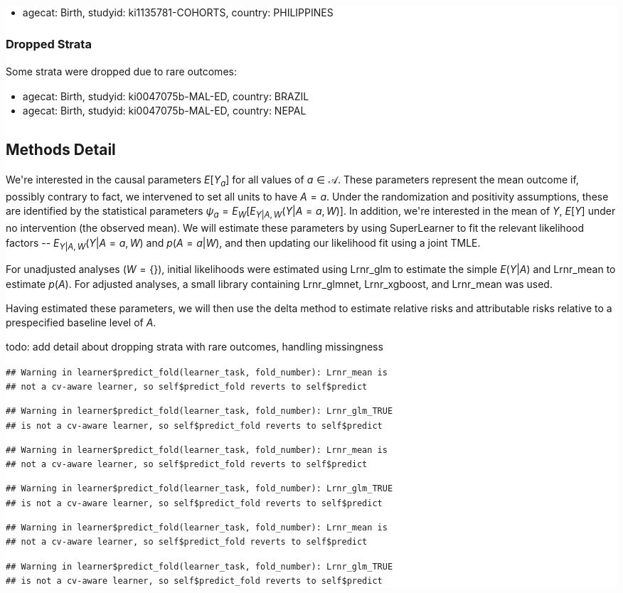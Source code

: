 * agecat: Birth, studyid: ki1135781-COHORTS, country: PHILIPPINES

### Dropped Strata

Some strata were dropped due to rare outcomes:

* agecat: Birth, studyid: ki0047075b-MAL-ED, country: BRAZIL
* agecat: Birth, studyid: ki0047075b-MAL-ED, country: NEPAL

## Methods Detail

We're interested in the causal parameters $E[Y_a]$ for all values of $a \in \mathcal{A}$. These parameters represent the mean outcome if, possibly contrary to fact, we intervened to set all units to have $A=a$. Under the randomization and positivity assumptions, these are identified by the statistical parameters $\psi_a=E_W[E_{Y|A,W}(Y|A=a,W)]$.  In addition, we're interested in the mean of $Y$, $E[Y]$ under no intervention (the observed mean). We will estimate these parameters by using SuperLearner to fit the relevant likelihood factors -- $E_{Y|A,W}(Y|A=a,W)$ and $p(A=a|W)$, and then updating our likelihood fit using a joint TMLE.

For unadjusted analyses ($W=\{\}$), initial likelihoods were estimated using Lrnr_glm to estimate the simple $E(Y|A)$ and Lrnr_mean to estimate $p(A)$. For adjusted analyses, a small library containing Lrnr_glmnet, Lrnr_xgboost, and Lrnr_mean was used.

Having estimated these parameters, we will then use the delta method to estimate relative risks and attributable risks relative to a prespecified baseline level of $A$.

todo: add detail about dropping strata with rare outcomes, handling missingness



```
## Warning in learner$predict_fold(learner_task, fold_number): Lrnr_mean is
## not a cv-aware learner, so self$predict_fold reverts to self$predict
```

```
## Warning in learner$predict_fold(learner_task, fold_number): Lrnr_glm_TRUE
## is not a cv-aware learner, so self$predict_fold reverts to self$predict
```

```
## Warning in learner$predict_fold(learner_task, fold_number): Lrnr_mean is
## not a cv-aware learner, so self$predict_fold reverts to self$predict
```

```
## Warning in learner$predict_fold(learner_task, fold_number): Lrnr_glm_TRUE
## is not a cv-aware learner, so self$predict_fold reverts to self$predict
```

```
## Warning in learner$predict_fold(learner_task, fold_number): Lrnr_mean is
## not a cv-aware learner, so self$predict_fold reverts to self$predict
```

```
## Warning in learner$predict_fold(learner_task, fold_number): Lrnr_glm_TRUE
## is not a cv-aware learner, so self$predict_fold reverts to self$predict
```
